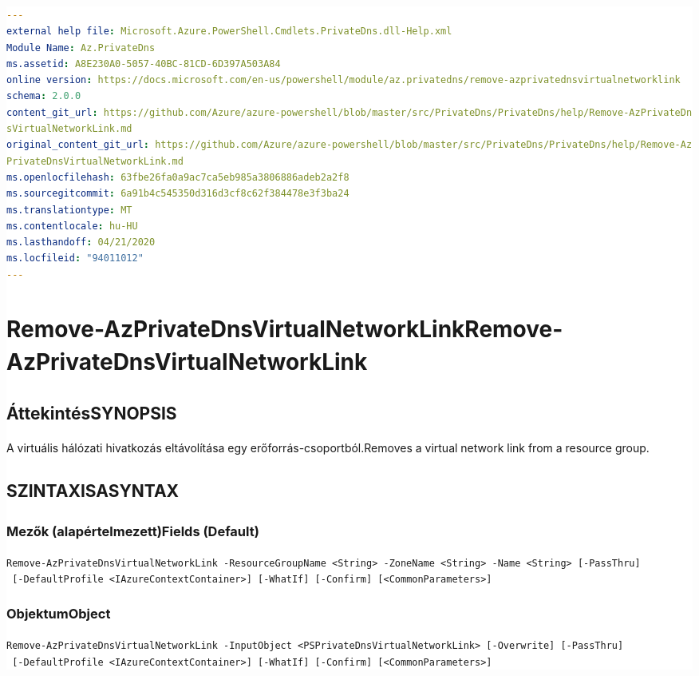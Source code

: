 ```yaml
---
external help file: Microsoft.Azure.PowerShell.Cmdlets.PrivateDns.dll-Help.xml
Module Name: Az.PrivateDns
ms.assetid: A8E230A0-5057-40BC-81CD-6D397A503A84
online version: https://docs.microsoft.com/en-us/powershell/module/az.privatedns/remove-azprivatednsvirtualnetworklink
schema: 2.0.0
content_git_url: https://github.com/Azure/azure-powershell/blob/master/src/PrivateDns/PrivateDns/help/Remove-AzPrivateDnsVirtualNetworkLink.md
original_content_git_url: https://github.com/Azure/azure-powershell/blob/master/src/PrivateDns/PrivateDns/help/Remove-AzPrivateDnsVirtualNetworkLink.md
ms.openlocfilehash: 63fbe26fa0a9ac7ca5eb985a3806886adeb2a2f8
ms.sourcegitcommit: 6a91b4c545350d316d3cf8c62f384478e3f3ba24
ms.translationtype: MT
ms.contentlocale: hu-HU
ms.lasthandoff: 04/21/2020
ms.locfileid: "94011012"
---
```

# <span data-ttu-id="46bee-101">Remove-AzPrivateDnsVirtualNetworkLink</span><span class="sxs-lookup"><span data-stu-id="46bee-101">Remove-AzPrivateDnsVirtualNetworkLink</span></span>

## <span data-ttu-id="46bee-102">Áttekintés</span><span class="sxs-lookup"><span data-stu-id="46bee-102">SYNOPSIS</span></span>
<span data-ttu-id="46bee-103">A virtuális hálózati hivatkozás eltávolítása egy erőforrás-csoportból.</span><span class="sxs-lookup"><span data-stu-id="46bee-103">Removes a virtual network link from a resource group.</span></span>

## <span data-ttu-id="46bee-104">SZINTAXISA</span><span class="sxs-lookup"><span data-stu-id="46bee-104">SYNTAX</span></span>

### <span data-ttu-id="46bee-105">Mezők (alapértelmezett)</span><span class="sxs-lookup"><span data-stu-id="46bee-105">Fields (Default)</span></span>
```
Remove-AzPrivateDnsVirtualNetworkLink -ResourceGroupName <String> -ZoneName <String> -Name <String> [-PassThru]
 [-DefaultProfile <IAzureContextContainer>] [-WhatIf] [-Confirm] [<CommonParameters>]
```

### <span data-ttu-id="46bee-106">Objektum</span><span class="sxs-lookup"><span data-stu-id="46bee-106">Object</span></span>
```
Remove-AzPrivateDnsVirtualNetworkLink -InputObject <PSPrivateDnsVirtualNetworkLink> [-Overwrite] [-PassThru]
 [-DefaultProfile <IAzureContextContainer>] [-WhatIf] [-Confirm] [<CommonParameters>]
```
